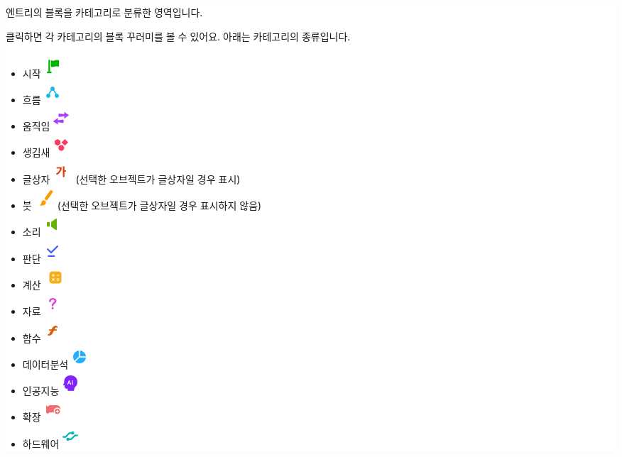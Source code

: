 

엔트리의 블록을 카테고리로 분류한 영역입니다.

클릭하면 각 카테고리의 블록 꾸러미를 볼 수 있어요. 아래는 카테고리의 종류입니다.

+ 시작![icon-block-element-start](images/icon/icon-block-element-start.png)
+ 흐름![icon-block-element-flow](images/icon/icon-block-element-flow.png)
+ 움직임![icon-block-element-motion](images/icon/icon-block-element-motion.png)
+ 생김새![icon-block-element-looks](images/icon/icon-block-element-looks.png)
+ 글상자![icon-block-element-text](images/icon/icon-block-element-text.png) (선택한 오브젝트가 글상자일 경우 표시)
+ 붓 ![icon-block-element-brush](images/icon/icon-block-element-brush.png)(선택한 오브젝트가 글상자일 경우 표시하지 않음)
+ 소리![icon-block-element-sound](images/icon/icon-block-element-sound.png)
+ 판단![icon-block-element-decision](images/icon/icon-block-element-decision.png)
+ 계산 ![icon-block-element-calculate](images/icon/icon-block-element-calculate.png)
+ 자료![icon-block-element-variable](images/icon/icon-block-element-variable.png)
+ 함수![icon-block-element-function](images/icon/icon-block-element-function.png)
+ 데이터분석![icon-block-element-data](images/icon/icon-block-element-data.png)
+ 인공지능![icon-block-element-ai](images/icon/icon-block-element-ai.png)
+ 확장![icon-block-element-extension](images/icon/icon-block-element-extension.png)
+ 하드웨어![icon-block-element-hardware](images/icon/icon-block-element-hardware.png)
